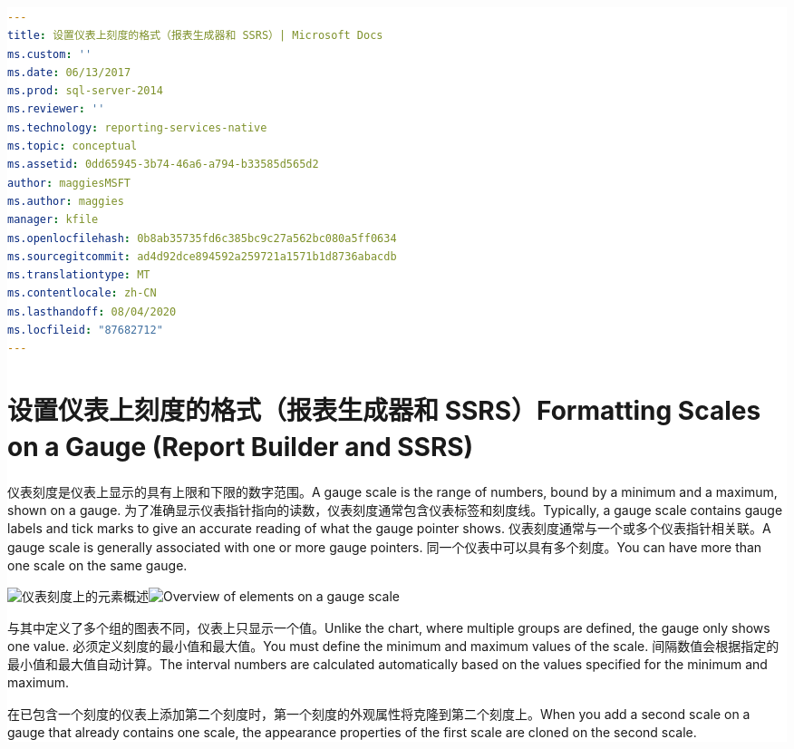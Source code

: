```yaml
---
title: 设置仪表上刻度的格式（报表生成器和 SSRS）| Microsoft Docs
ms.custom: ''
ms.date: 06/13/2017
ms.prod: sql-server-2014
ms.reviewer: ''
ms.technology: reporting-services-native
ms.topic: conceptual
ms.assetid: 0dd65945-3b74-46a6-a794-b33585d565d2
author: maggiesMSFT
ms.author: maggies
manager: kfile
ms.openlocfilehash: 0b8ab35735fd6c385bc9c27a562bc080a5ff0634
ms.sourcegitcommit: ad4d92dce894592a259721a1571b1d8736abacdb
ms.translationtype: MT
ms.contentlocale: zh-CN
ms.lasthandoff: 08/04/2020
ms.locfileid: "87682712"
---
```

# <a name="formatting-scales-on-a-gauge-report-builder-and-ssrs"></a><span data-ttu-id="eed35-102">设置仪表上刻度的格式（报表生成器和 SSRS）</span><span class="sxs-lookup"><span data-stu-id="eed35-102">Formatting Scales on a Gauge (Report Builder and SSRS)</span></span>
  <span data-ttu-id="eed35-103">仪表刻度是仪表上显示的具有上限和下限的数字范围。</span><span class="sxs-lookup"><span data-stu-id="eed35-103">A gauge scale is the range of numbers, bound by a minimum and a maximum, shown on a gauge.</span></span> <span data-ttu-id="eed35-104">为了准确显示仪表指针指向的读数，仪表刻度通常包含仪表标签和刻度线。</span><span class="sxs-lookup"><span data-stu-id="eed35-104">Typically, a gauge scale contains gauge labels and tick marks to give an accurate reading of what the gauge pointer shows.</span></span> <span data-ttu-id="eed35-105">仪表刻度通常与一个或多个仪表指针相关联。</span><span class="sxs-lookup"><span data-stu-id="eed35-105">A gauge scale is generally associated with one or more gauge pointers.</span></span> <span data-ttu-id="eed35-106">同一个仪表中可以具有多个刻度。</span><span class="sxs-lookup"><span data-stu-id="eed35-106">You can have more than one scale on the same gauge.</span></span>

 <span data-ttu-id="eed35-107">![仪表刻度上的元素概述](../media/scaleoverviewdiagram.gif "仪表刻度上的元素概述")</span><span class="sxs-lookup"><span data-stu-id="eed35-107">![Overview of elements on a gauge scale](../media/scaleoverviewdiagram.gif "Overview of elements on a gauge scale")</span></span>

 <span data-ttu-id="eed35-108">与其中定义了多个组的图表不同，仪表上只显示一个值。</span><span class="sxs-lookup"><span data-stu-id="eed35-108">Unlike the chart, where multiple groups are defined, the gauge only shows one value.</span></span> <span data-ttu-id="eed35-109">必须定义刻度的最小值和最大值。</span><span class="sxs-lookup"><span data-stu-id="eed35-109">You must define the minimum and maximum values of the scale.</span></span> <span data-ttu-id="eed35-110">间隔数值会根据指定的最小值和最大值自动计算。</span><span class="sxs-lookup"><span data-stu-id="eed35-110">The interval numbers are calculated automatically based on the values specified for the minimum and maximum.</span></span>

 <span data-ttu-id="eed35-111">在已包含一个刻度的仪表上添加第二个刻度时，第一个刻度的外观属性将克隆到第二个刻度上。</span><span class="sxs-lookup"><span data-stu-id="eed35-111">When you add a second scale on a gauge that already contains one scale, the appearance properties of the first scale are cloned on the second scale.</span></span>

